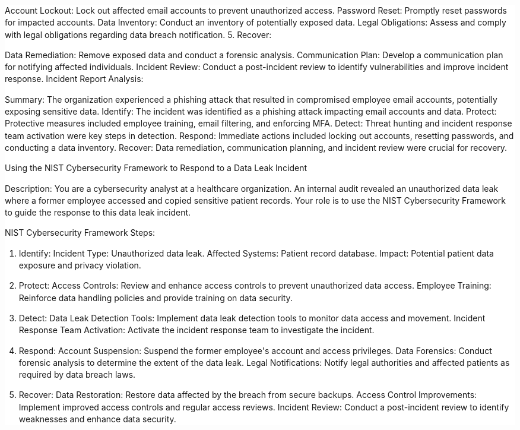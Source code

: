 Account Lockout: Lock out affected email accounts to prevent unauthorized access.
Password Reset: Promptly reset passwords for impacted accounts.
Data Inventory: Conduct an inventory of potentially exposed data.
Legal Obligations: Assess and comply with legal obligations regarding data breach notification.
5. Recover:

Data Remediation: Remove exposed data and conduct a forensic analysis.
Communication Plan: Develop a communication plan for notifying affected individuals.
Incident Review: Conduct a post-incident review to identify vulnerabilities and improve incident response.
Incident Report Analysis:

Summary: The organization experienced a phishing attack that resulted in compromised employee email accounts, potentially exposing sensitive data.
Identify: The incident was identified as a phishing attack impacting email accounts and data.
Protect: Protective measures included employee training, email filtering, and enforcing MFA.
Detect: Threat hunting and incident response team activation were key steps in detection.
Respond: Immediate actions included locking out accounts, resetting passwords, and conducting a data inventory.
Recover: Data remediation, communication planning, and incident review were crucial for recovery.



Using the NIST Cybersecurity Framework to Respond to a Data Leak Incident

Description:
You are a cybersecurity analyst at a healthcare organization. An internal audit revealed an unauthorized data leak where a former employee accessed and copied sensitive patient records. Your role is to use the NIST Cybersecurity Framework to guide the response to this data leak incident.

NIST Cybersecurity Framework Steps:

1. Identify:
Incident Type: Unauthorized data leak.
Affected Systems: Patient record database.
Impact: Potential patient data exposure and privacy violation.

3. Protect:
Access Controls: Review and enhance access controls to prevent unauthorized data access.
Employee Training: Reinforce data handling policies and provide training on data security.


3. Detect:
Data Leak Detection Tools: Implement data leak detection tools to monitor data access and movement.
Incident Response Team Activation: Activate the incident response team to investigate the incident.

5. Respond:
Account Suspension: Suspend the former employee's account and access privileges.
Data Forensics: Conduct forensic analysis to determine the extent of the data leak.
Legal Notifications: Notify legal authorities and affected patients as required by data breach laws.

5. Recover:
Data Restoration: Restore data affected by the breach from secure backups.
Access Control Improvements: Implement improved access controls and regular access reviews.
Incident Review: Conduct a post-incident review to identify weaknesses and enhance data security.
